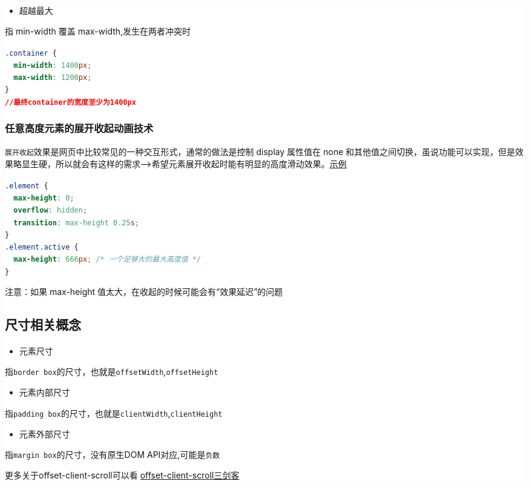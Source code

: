 - 超越最大

指 min-width 覆盖 max-width,发生在两者冲突时

```css
.container {
  min-width: 1400px;
  max-width: 1200px;
}
//最终container的宽度至少为1400px
```

### 任意高度元素的展开收起动画技术

`展开收起`效果是网页中比较常见的一种交互形式，通常的做法是控制 display 属性值在 none 和其他值之间切换，虽说功能可以实现，但是效果略显生硬，所以就会有这样的需求—>希望元素展开收起时能有明显的高度滑动效果。[示例](https://demo.cssworld.cn/3/3-2.php)

```css
.element {
  max-height: 0;
  overflow: hidden;
  transition: max-height 0.25s;
}
.element.active {
  max-height: 666px; /* 一个足够大的最大高度值 */
}
```

注意：如果 max-height 值太大，在收起的时候可能会有“效果延迟”的问题


## 尺寸相关概念
- 元素尺寸 

指`border box`的尺寸，也就是`offsetWidth`,`offsetHeight`
- 元素内部尺寸

指`padding box`的尺寸，也就是`clientWidth`,`clientHeight`
- 元素外部尺寸

指`margin box`的尺寸，没有原生DOM API对应,可能是`负数`

更多关于offset-client-scroll可以看
[offset-client-scroll三剑客](../HTML/client-offset-scroll.html#offset-偏移量)

